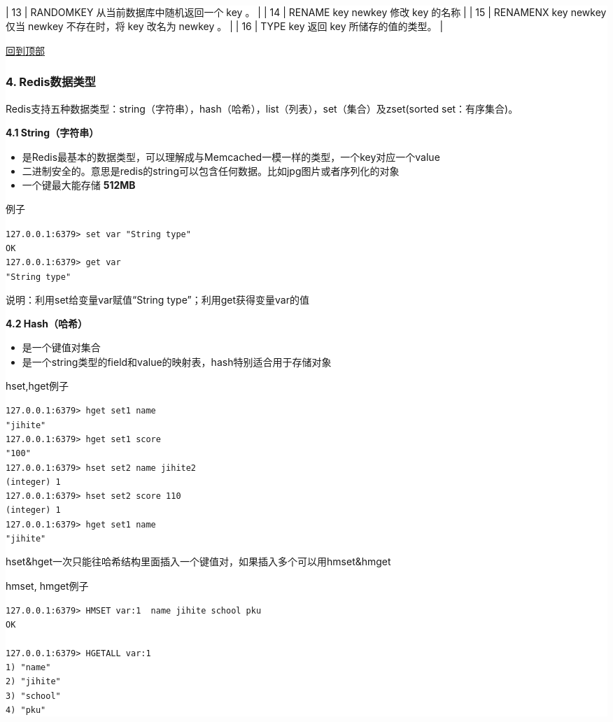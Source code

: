 | 13 | RANDOMKEY  从当前数据库中随机返回一个 key 。 |
| 14 | RENAME key newkey  修改 key 的名称 |
| 15 | RENAMENX key newkey  仅当 newkey 不存在时，将 key 改名为 newkey 。 |
| 16 | TYPE key  返回 key 所储存的值的类型。 |

[回到顶部](https://www.cnblogs.com/kaituorensheng/p/5244347.html#_labelTop)

### 4. Redis数据类型

Redis支持五种数据类型：string（字符串），hash（哈希），list（列表），set（集合）及zset\(sorted set：有序集合\)。

**4.1 String（字符串）**

* 是Redis最基本的数据类型，可以理解成与Memcached一模一样的类型，一个key对应一个value
* 二进制安全的。意思是redis的string可以包含任何数据。比如jpg图片或者序列化的对象 
* 一个键最大能存储
  **512MB**

例子

```
127.0.0.1:6379> set var "String type"
OK
127.0.0.1:6379> get var
"String type"
```

说明：利用set给变量var赋值“String type”；利用get获得变量var的值

**4.2 Hash（哈希）**

* 是一个键值对集合
* 是一个string类型的field和value的映射表，hash特别适合用于存储对象

hset,hget例子

```
127.0.0.1:6379> hget set1 name
"jihite"
127.0.0.1:6379> hget set1 score
"100"
127.0.0.1:6379> hset set2 name jihite2
(integer) 1
127.0.0.1:6379> hset set2 score 110
(integer) 1
127.0.0.1:6379> hget set1 name 
"jihite"
```

hset&hget一次只能往哈希结构里面插入一个键值对，如果插入多个可以用hmset&hmget

hmset, hmget例子

```
127.0.0.1:6379> HMSET var:1  name jihite school pku
OK

127.0.0.1:6379> HGETALL var:1
1) "name"
2) "jihite"
3) "school"
4) "pku"
```
